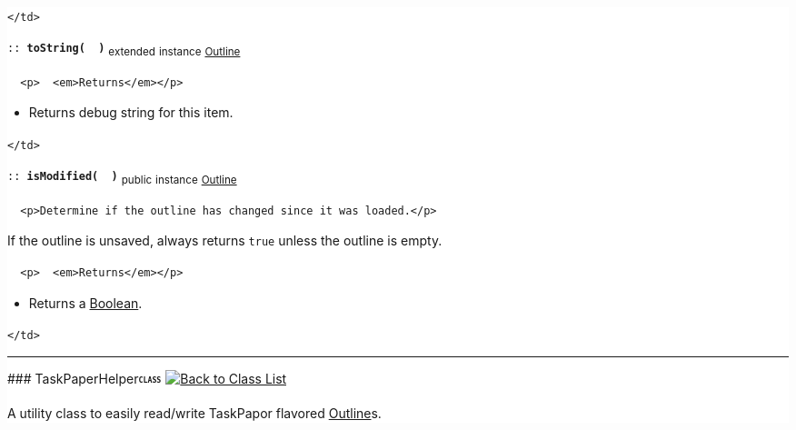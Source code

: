     </td>
  </tr>
  
  <tr>
    <td><code>:: <b>toString(</b>  <b>)</b></code></td>
    <td width="8%" align="center"><sub>extended</sub></td>
    <td width="8%" align="center"><sub>instance</sub></td>
    <td width="8%" align="center"><sub><a href="#class-Outline">Outline</a></sub></td>
  </tr>
  <tr>
    <td colspan="4">
      
      
      <p>  <em>Returns</em></p>
  <ul>
  <li>Returns debug string for this item.</li>
  </ul>
  
    </td>
  </tr>
  
  <tr>
    <td><code>:: <b>isModified(</b>  <b>)</b></code></td>
    <td width="8%" align="center"><sub>public</sub></td>
    <td width="8%" align="center"><sub>instance</sub></td>
    <td width="8%" align="center"><sub><a href="#class-Outline">Outline</a></sub></td>
  </tr>
  <tr>
    <td colspan="4">
      
      <p>Determine if the outline has changed since it was loaded.</p>
  <p>If the outline is unsaved, always returns <code>true</code> unless the outline is
  empty.</p>
  
      <p>  <em>Returns</em></p>
  <ul>
  <li>Returns a <a href="https://developer.mozilla.org/en-US/docs/Web/JavaScript/Reference/Global_Objects/Boolean">Boolean</a>.</li>
  </ul>
  
    </td>
  </tr>
  
</table>

<hr/>
### <a name="class-TaskPaperHelper">TaskPaperHelper</a><b><sub><sup><code>CLASS </code></sup></sub></b><a href="#classes"><img src="https://rawgit.com/venkatperi/atomdoc-md/master/assets/octicons/arrow-up.svg" alt="Back to Class List" height= "18px"></a>

<p>A utility class to easily read/write TaskPapor flavored <a href="https://github.com/jesse/birch-outline/blob/v0.1.0/src/outline.coffee#L57">Outline</a>s. </p>

